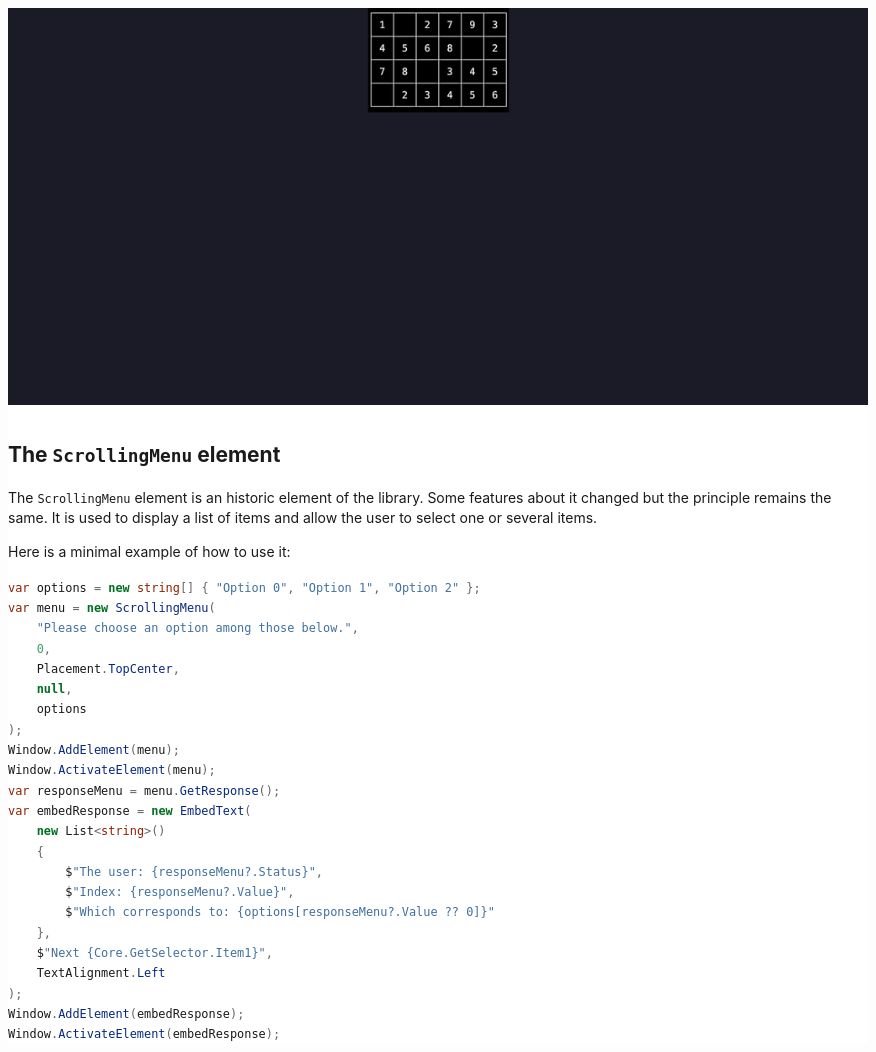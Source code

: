 ![Matrix](../assets/img/jpg/new_elements/matrix.jpg)

## The `ScrollingMenu` element

The `ScrollingMenu` element is an historic element of the library. Some features about it changed but the principle remains the same. It is used to display a list of items and allow the user to select one or several items.

Here is a minimal example of how to use it:

```csharp
var options = new string[] { "Option 0", "Option 1", "Option 2" };
var menu = new ScrollingMenu(
    "Please choose an option among those below.",
    0,
    Placement.TopCenter,
    null,
    options
);
Window.AddElement(menu);
Window.ActivateElement(menu);
var responseMenu = menu.GetResponse();
var embedResponse = new EmbedText(
    new List<string>()
    {
        $"The user: {responseMenu?.Status}",
        $"Index: {responseMenu?.Value}",
        $"Which corresponds to: {options[responseMenu?.Value ?? 0]}"
    },
    $"Next {Core.GetSelector.Item1}",
    TextAlignment.Left
);
Window.AddElement(embedResponse);
Window.ActivateElement(embedResponse);
```
